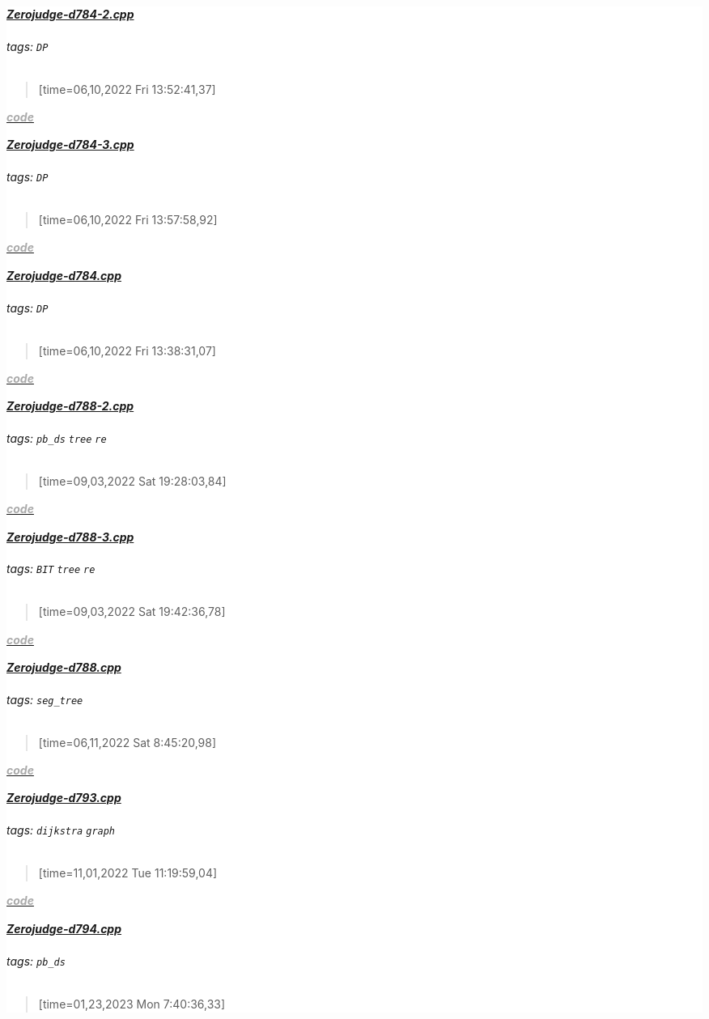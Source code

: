 ***[Zerojudge-d784-2.cpp](https://zerojudge.tw/ShowProblem?problemid=d784)***
###### tags:  `DP`
>[time=06,10,2022 Fri 13:52:41,37]


[***<font color = '#AAAAAA'>code</font>***](https://github.com/mysh212/Coding/blob/master/Zerojudge-d784-2.cpp)

***[Zerojudge-d784-3.cpp](https://zerojudge.tw/ShowProblem?problemid=d784)***
###### tags:  `DP`
>[time=06,10,2022 Fri 13:57:58,92]


[***<font color = '#AAAAAA'>code</font>***](https://github.com/mysh212/Coding/blob/master/Zerojudge-d784-3.cpp)

***[Zerojudge-d784.cpp](https://zerojudge.tw/ShowProblem?problemid=d784)***
###### tags:  `DP`
>[time=06,10,2022 Fri 13:38:31,07]


[***<font color = '#AAAAAA'>code</font>***](https://github.com/mysh212/Coding/blob/master/Zerojudge-d784.cpp)

***[Zerojudge-d788-2.cpp](https://zerojudge.tw/ShowProblem?problemid=d788)***
###### tags:  `pb_ds` `tree` `re`
>[time=09,03,2022 Sat 19:28:03,84]


[***<font color = '#AAAAAA'>code</font>***](https://github.com/mysh212/Coding/blob/master/Zerojudge-d788-2.cpp)

***[Zerojudge-d788-3.cpp](https://zerojudge.tw/ShowProblem?problemid=d788)***
###### tags:  `BIT` `tree` `re`
>[time=09,03,2022 Sat 19:42:36,78]


[***<font color = '#AAAAAA'>code</font>***](https://github.com/mysh212/Coding/blob/master/Zerojudge-d788-3.cpp)

***[Zerojudge-d788.cpp](https://zerojudge.tw/ShowProblem?problemid=d788)***
###### tags:  `seg_tree`
>[time=06,11,2022 Sat  8:45:20,98]


[***<font color = '#AAAAAA'>code</font>***](https://github.com/mysh212/Coding/blob/master/Zerojudge-d788.cpp)

***[Zerojudge-d793.cpp](https://zerojudge.tw/ShowProblem?problemid=d793)***
###### tags:  `dijkstra` `graph`
>[time=11,01,2022 Tue 11:19:59,04]


[***<font color = '#AAAAAA'>code</font>***](https://github.com/mysh212/Coding/blob/master/Zerojudge-d793.cpp)

***[Zerojudge-d794.cpp](https://zerojudge.tw/ShowProblem?problemid=d794)***
###### tags:  `pb_ds`
>[time=01,23,2023 Mon  7:40:36,33]
